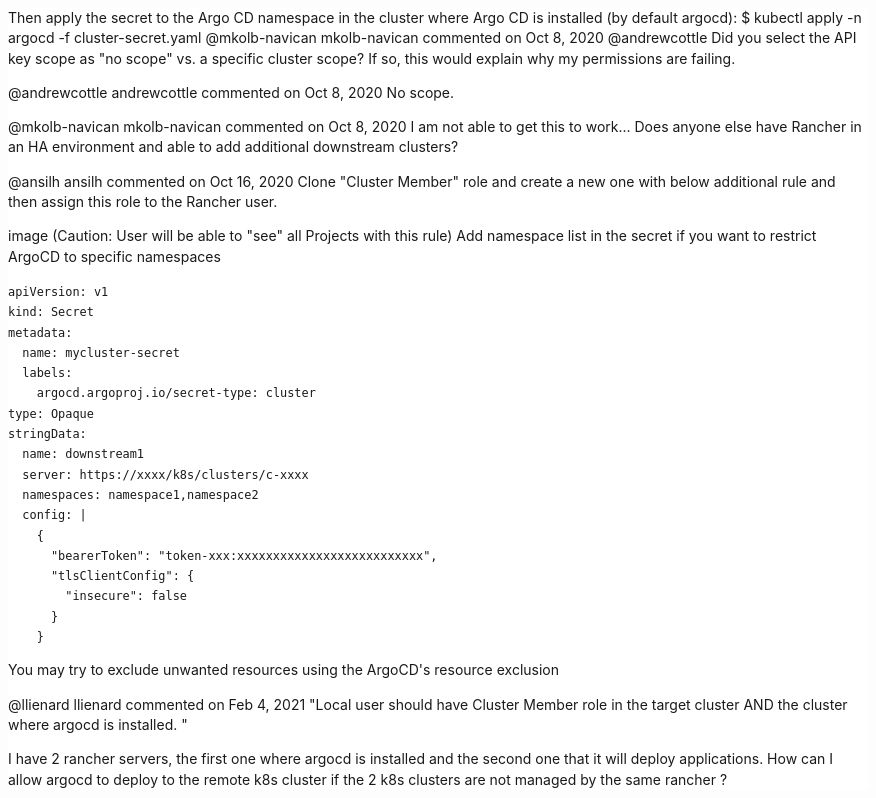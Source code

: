 Then apply the secret to the Argo CD namespace in the cluster where Argo CD is installed (by default argocd): $ kubectl apply -n argocd -f cluster-secret.yaml
@mkolb-navican
mkolb-navican commented on Oct 8, 2020
@andrewcottle Did you select the API key scope as "no scope" vs. a specific cluster scope? If so, this would explain why my permissions are failing.

@andrewcottle
andrewcottle commented on Oct 8, 2020
No scope.

@mkolb-navican
mkolb-navican commented on Oct 8, 2020
I am not able to get this to work... Does anyone else have Rancher in an HA environment and able to add additional downstream clusters?

@ansilh
ansilh commented on Oct 16, 2020
Clone "Cluster Member" role and create a new one with below additional rule and then assign this role to the Rancher user.

image
(Caution: User will be able to "see" all Projects with this rule)
Add namespace list in the secret if you want to restrict ArgoCD to specific namespaces
```
apiVersion: v1
kind: Secret
metadata:
  name: mycluster-secret
  labels:
    argocd.argoproj.io/secret-type: cluster
type: Opaque
stringData:
  name: downstream1
  server: https://xxxx/k8s/clusters/c-xxxx
  namespaces: namespace1,namespace2
  config: |
    {
      "bearerToken": "token-xxx:xxxxxxxxxxxxxxxxxxxxxxxxxx",
      "tlsClientConfig": {
        "insecure": false
      }
    }
```

 
You may try to exclude unwanted resources using the ArgoCD's resource exclusion

@llienard
llienard commented on Feb 4, 2021
"Local user should have Cluster Member role in the target cluster AND the cluster where argocd is installed. "

I have 2 rancher servers, the first one where argocd is installed and the second one that it will deploy applications. How can I allow argocd to deploy to the remote k8s cluster if the 2 k8s clusters are not managed by the same rancher ?
